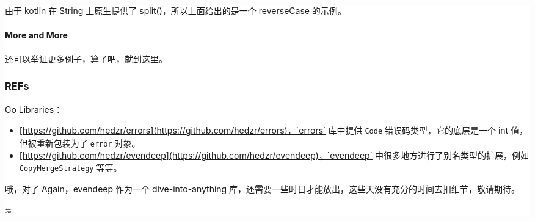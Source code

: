 由于 kotlin 在 String 上原生提供了 split()，所以上面给出的是一个 [reverseCase 的示例](https://stackoverflow.com/questions/51231848/how-to-reverse-the-case-of-a-string-in-kotlin)。



#### More and More

还可以举证更多例子，算了吧，就到这里。





### REFs

Go Libraries：

- [https://github.com/hedzr/errors](https://github.com/hedzr/errors)，`errors` 库中提供 `Code` 错误码类型，它的底层是一个 int 值，但被重新包装为了 `error` 对象。
- [https://github.com/hedzr/evendeep](https://github.com/hedzr/evendeep)，`evendeep` 中很多地方进行了别名类型的扩展，例如 `CopyMergeStrategy` 等等。

哦，对了 Again，evendeep 作为一个 dive-into-anything 库，还需要一些时日才能放出，这些天没有充分的时间去扣细节，敬请期待。



🔚